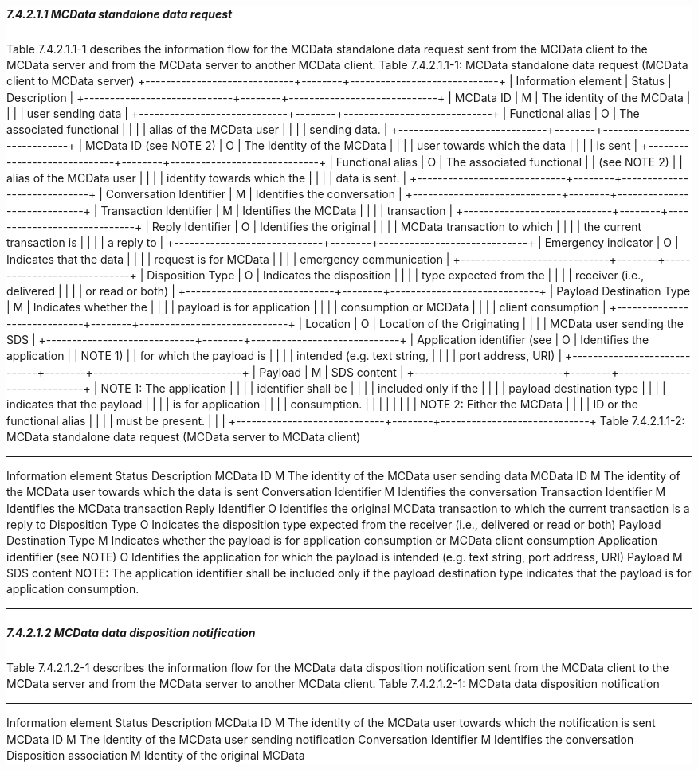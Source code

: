 ##### 7.4.2.1.1 MCData standalone data request
Table 7.4.2.1.1-1 describes the information flow for the MCData standalone
data request sent from the MCData client to the MCData server and from the
MCData server to another MCData client.
Table 7.4.2.1.1-1: MCData standalone data request (MCData client to MCData
server)
+-----------------------------+--------+-----------------------------+ | Information element | Status | Description | +-----------------------------+--------+-----------------------------+ | MCData ID | M | The identity of the MCData | | | | user sending data | +-----------------------------+--------+-----------------------------+ | Functional alias | O | The associated functional | | | | alias of the MCData user | | | | sending data. | +-----------------------------+--------+-----------------------------+ | MCData ID (see NOTE 2) | O | The identity of the MCData | | | | user towards which the data | | | | is sent | +-----------------------------+--------+-----------------------------+ | Functional alias | O | The associated functional | | (see NOTE 2) | | alias of the MCData user | | | | identity towards which the | | | | data is sent. | +-----------------------------+--------+-----------------------------+ | Conversation Identifier | M | Identifies the conversation | +-----------------------------+--------+-----------------------------+ | Transaction Identifier | M | Identifies the MCData | | | | transaction | +-----------------------------+--------+-----------------------------+ | Reply Identifier | O | Identifies the original | | | | MCData transaction to which | | | | the current transaction is | | | | a reply to | +-----------------------------+--------+-----------------------------+ | Emergency indicator | O | Indicates that the data | | | | request is for MCData | | | | emergency communication | +-----------------------------+--------+-----------------------------+ | Disposition Type | O | Indicates the disposition | | | | type expected from the | | | | receiver (i.e., delivered | | | | or read or both) | +-----------------------------+--------+-----------------------------+ | Payload Destination Type | M | Indicates whether the | | | | payload is for application | | | | consumption or MCData | | | | client consumption | +-----------------------------+--------+-----------------------------+ | Location | O | Location of the Originating | | | | MCData user sending the SDS | +-----------------------------+--------+-----------------------------+ | Application identifier (see | O | Identifies the application | | NOTE 1) | | for which the payload is | | | | intended (e.g. text string, | | | | port address, URI) | +-----------------------------+--------+-----------------------------+ | Payload | M | SDS content | +-----------------------------+--------+-----------------------------+ | NOTE 1: The application | | | | identifier shall be | | | | included only if the | | | | payload destination type | | | | indicates that the payload | | | | is for application | | | | consumption. | | | | | | | | NOTE 2: Either the MCData | | | | ID or the functional alias | | | | must be present. | | | +-----------------------------+--------+-----------------------------+
Table 7.4.2.1.1-2: MCData standalone data request (MCData server to MCData
client)
* * *
Information element Status Description MCData ID M The identity of the MCData
user sending data MCData ID M The identity of the MCData user towards which
the data is sent Conversation Identifier M Identifies the conversation
Transaction Identifier M Identifies the MCData transaction Reply Identifier O
Identifies the original MCData transaction to which the current transaction is
a reply to Disposition Type O Indicates the disposition type expected from the
receiver (i.e., delivered or read or both) Payload Destination Type M
Indicates whether the payload is for application consumption or MCData client
consumption Application identifier (see NOTE) O Identifies the application for
which the payload is intended (e.g. text string, port address, URI) Payload M
SDS content NOTE: The application identifier shall be included only if the
payload destination type indicates that the payload is for application
consumption.
* * *
##### 7.4.2.1.2 MCData data disposition notification
Table 7.4.2.1.2-1 describes the information flow for the MCData data
disposition notification sent from the MCData client to the MCData server and
from the MCData server to another MCData client.
Table 7.4.2.1.2-1: MCData data disposition notification
* * *
Information element Status Description MCData ID M The identity of the MCData
user towards which the notification is sent MCData ID M The identity of the
MCData user sending notification Conversation Identifier M Identifies the
conversation Disposition association M Identity of the original MCData